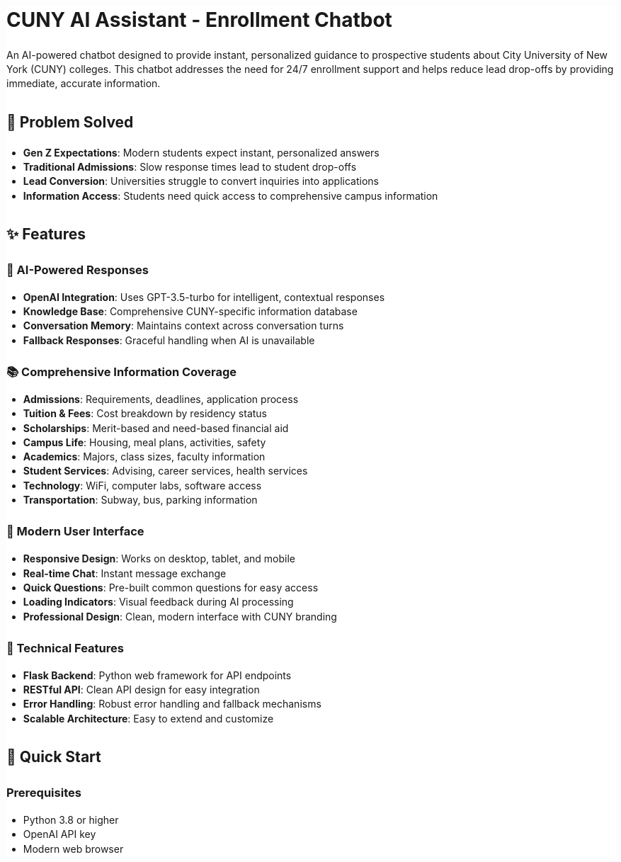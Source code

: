 # CUNY AI Assistant - Enrollment Chatbot

An AI-powered chatbot designed to provide instant, personalized guidance to prospective students about City University of New York (CUNY) colleges. This chatbot addresses the need for 24/7 enrollment support and helps reduce lead drop-offs by providing immediate, accurate information.

## 🎯 Problem Solved

- **Gen Z Expectations**: Modern students expect instant, personalized answers
- **Traditional Admissions**: Slow response times lead to student drop-offs
- **Lead Conversion**: Universities struggle to convert inquiries into applications
- **Information Access**: Students need quick access to comprehensive campus information

## ✨ Features

### 🤖 AI-Powered Responses
- **OpenAI Integration**: Uses GPT-3.5-turbo for intelligent, contextual responses
- **Knowledge Base**: Comprehensive CUNY-specific information database
- **Conversation Memory**: Maintains context across conversation turns
- **Fallback Responses**: Graceful handling when AI is unavailable

### 📚 Comprehensive Information Coverage
- **Admissions**: Requirements, deadlines, application process
- **Tuition & Fees**: Cost breakdown by residency status
- **Scholarships**: Merit-based and need-based financial aid
- **Campus Life**: Housing, meal plans, activities, safety
- **Academics**: Majors, class sizes, faculty information
- **Student Services**: Advising, career services, health services
- **Technology**: WiFi, computer labs, software access
- **Transportation**: Subway, bus, parking information

### 🎨 Modern User Interface
- **Responsive Design**: Works on desktop, tablet, and mobile
- **Real-time Chat**: Instant message exchange
- **Quick Questions**: Pre-built common questions for easy access
- **Loading Indicators**: Visual feedback during AI processing
- **Professional Design**: Clean, modern interface with CUNY branding

### 🔧 Technical Features
- **Flask Backend**: Python web framework for API endpoints
- **RESTful API**: Clean API design for easy integration
- **Error Handling**: Robust error handling and fallback mechanisms
- **Scalable Architecture**: Easy to extend and customize

## 🚀 Quick Start

### Prerequisites
- Python 3.8 or higher
- OpenAI API key
- Modern web browser
